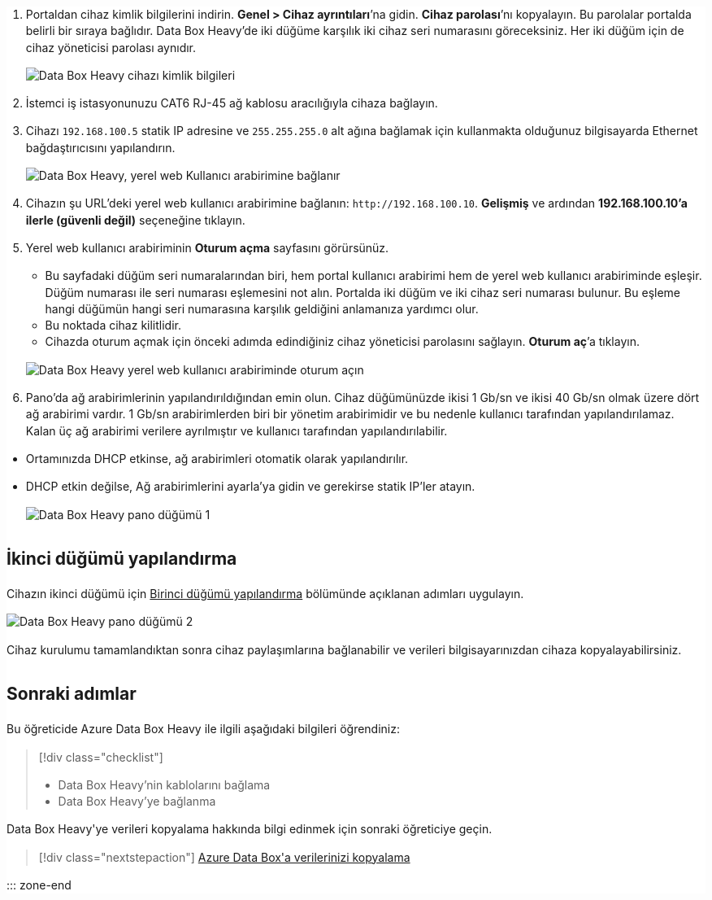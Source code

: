 1. Portaldan cihaz kimlik bilgilerini indirin. **Genel > Cihaz ayrıntıları**’na gidin. **Cihaz parolası**’nı kopyalayın. Bu parolalar portalda belirli bir sıraya bağlıdır. Data Box Heavy’de iki düğüme karşılık iki cihaz seri numarasını göreceksiniz. Her iki düğüm için de cihaz yöneticisi parolası aynıdır.

    ![Data Box Heavy cihazı kimlik bilgileri](media/data-box-heavy-deploy-set-up/data-box-heavy-device-credentials.png)

2. İstemci iş istasyonunuzu CAT6 RJ-45 ağ kablosu aracılığıyla cihaza bağlayın.
3. Cihazı `192.168.100.5` statik IP adresine ve `255.255.255.0` alt ağına bağlamak için kullanmakta olduğunuz bilgisayarda Ethernet bağdaştırıcısını yapılandırın.

    ![Data Box Heavy, yerel web Kullanıcı arabirimine bağlanır](media/data-box-heavy-deploy-set-up/data-box-heavy-connect-local-web-ui.png)

4. Cihazın şu URL’deki yerel web kullanıcı arabirimine bağlanın: `http://192.168.100.10`. **Gelişmiş** ve ardından **192.168.100.10’a ilerle (güvenli değil)** seçeneğine tıklayın.
5. Yerel web kullanıcı arabiriminin **Oturum açma** sayfasını görürsünüz.
    
    - Bu sayfadaki düğüm seri numaralarından biri, hem portal kullanıcı arabirimi hem de yerel web kullanıcı arabiriminde eşleşir. Düğüm numarası ile seri numarası eşlemesini not alın. Portalda iki düğüm ve iki cihaz seri numarası bulunur. Bu eşleme hangi düğümün hangi seri numarasına karşılık geldiğini anlamanıza yardımcı olur.
    - Bu noktada cihaz kilitlidir.
    - Cihazda oturum açmak için önceki adımda edindiğiniz cihaz yöneticisi parolasını sağlayın. **Oturum aç**’a tıklayın.

    ![Data Box Heavy yerel web kullanıcı arabiriminde oturum açın](media/data-box-heavy-deploy-set-up/data-box-heavy-unlock-device.png)

5. Pano’da ağ arabirimlerinin yapılandırıldığından emin olun. Cihaz düğümünüzde ikisi 1 Gb/sn ve ikisi 40 Gb/sn olmak üzere dört ağ arabirimi vardır. 1 Gb/sn arabirimlerden biri bir yönetim arabirimidir ve bu nedenle kullanıcı tarafından yapılandırılamaz. Kalan üç ağ arabirimi verilere ayrılmıştır ve kullanıcı tarafından yapılandırılabilir.

- Ortamınızda DHCP etkinse, ağ arabirimleri otomatik olarak yapılandırılır.
- DHCP etkin değilse, Ağ arabirimlerini ayarla’ya gidin ve gerekirse statik IP’ler atayın.

    ![Data Box Heavy pano düğümü 1](media/data-box-heavy-deploy-set-up/data-box-heavy-dashboard-1.png)

## <a name="configure-second-node"></a>İkinci düğümü yapılandırma

Cihazın ikinci düğümü için [Birinci düğümü yapılandırma](#configure-first-node) bölümünde açıklanan adımları uygulayın.

![Data Box Heavy pano düğümü 2](media/data-box-heavy-deploy-set-up/data-box-heavy-dashboard-2.png)

Cihaz kurulumu tamamlandıktan sonra cihaz paylaşımlarına bağlanabilir ve verileri bilgisayarınızdan cihaza kopyalayabilirsiniz.

## <a name="next-steps"></a>Sonraki adımlar

Bu öğreticide Azure Data Box Heavy ile ilgili aşağıdaki bilgileri öğrendiniz:

> [!div class="checklist"]
> * Data Box Heavy’nin kablolarını bağlama
> * Data Box Heavy’ye bağlanma

Data Box Heavy'ye verileri kopyalama hakkında bilgi edinmek için sonraki öğreticiye geçin.

> [!div class="nextstepaction"]
> [Azure Data Box'a verilerinizi kopyalama](./data-box-heavy-deploy-copy-data.md)

::: zone-end
